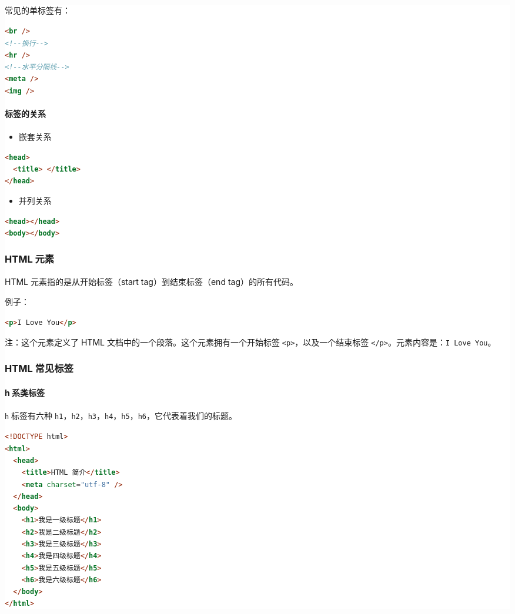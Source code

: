 常见的单标签有：

```html
<br />
<!--换行-->
<hr />
<!--水平分隔线-->
<meta />
<img />
```

#### 标签的关系

- 嵌套关系

```html
<head>
  <title> </title>
</head>
```

- 并列关系

```html
<head></head>
<body></body>
```

### HTML 元素

HTML 元素指的是从开始标签（start tag）到结束标签（end tag）的所有代码。

例子：

```html
<p>I Love You</p>
```

注：这个元素定义了 HTML 文档中的一个段落。这个元素拥有一个开始标签 `<p>`，以及一个结束标签 `</p>`。元素内容是：`I Love You`。

### HTML 常见标签

#### h 系类标签

`h` 标签有六种 `h1`，`h2`，`h3`，`h4`，`h5`，`h6`，它代表着我们的标题。

```html
<!DOCTYPE html>
<html>
  <head>
    <title>HTML 简介</title>
    <meta charset="utf-8" />
  </head>
  <body>
    <h1>我是一级标题</h1>
    <h2>我是二级标题</h2>
    <h3>我是三级标题</h3>
    <h4>我是四级标题</h4>
    <h5>我是五级标题</h5>
    <h6>我是六级标题</h6>
  </body>
</html>
```
